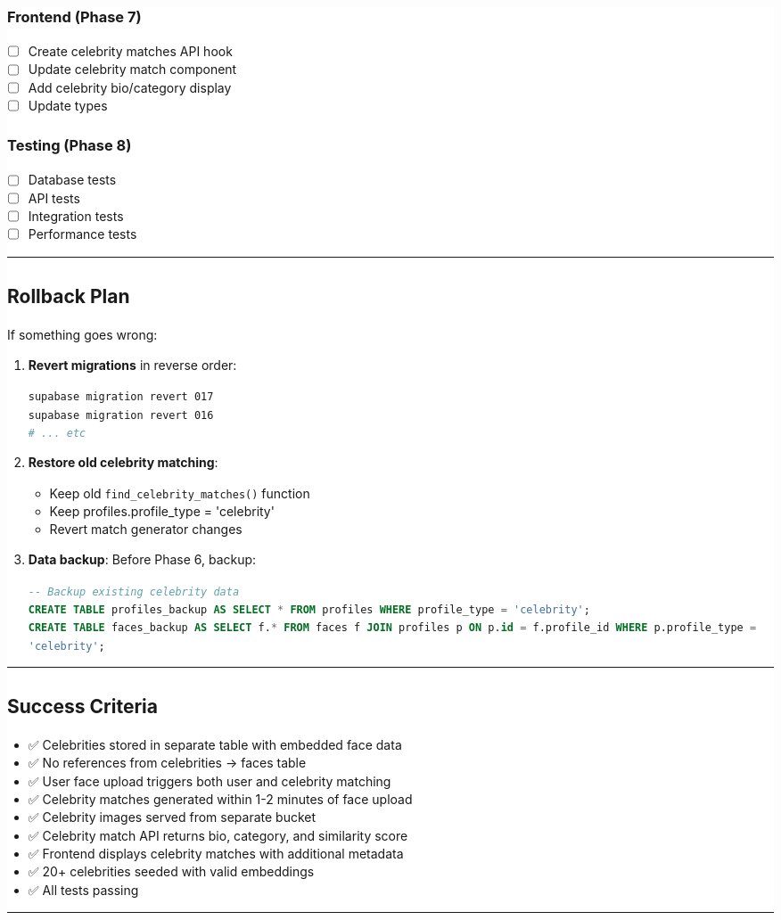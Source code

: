 ### Frontend (Phase 7)
- [ ] Create celebrity matches API hook
- [ ] Update celebrity match component
- [ ] Add celebrity bio/category display
- [ ] Update types

### Testing (Phase 8)
- [ ] Database tests
- [ ] API tests
- [ ] Integration tests
- [ ] Performance tests

---

## Rollback Plan

If something goes wrong:

1. **Revert migrations** in reverse order:
   ```bash
   supabase migration revert 017
   supabase migration revert 016
   # ... etc
   ```

2. **Restore old celebrity matching**:
   - Keep old `find_celebrity_matches()` function
   - Keep profiles.profile_type = 'celebrity'
   - Revert match generator changes

3. **Data backup**: Before Phase 6, backup:
   ```sql
   -- Backup existing celebrity data
   CREATE TABLE profiles_backup AS SELECT * FROM profiles WHERE profile_type = 'celebrity';
   CREATE TABLE faces_backup AS SELECT f.* FROM faces f JOIN profiles p ON p.id = f.profile_id WHERE p.profile_type = 'celebrity';
   ```

---

## Success Criteria

- ✅ Celebrities stored in separate table with embedded face data
- ✅ No references from celebrities → faces table
- ✅ User face upload triggers both user and celebrity matching
- ✅ Celebrity matches generated within 1-2 minutes of face upload
- ✅ Celebrity images served from separate bucket
- ✅ Celebrity match API returns bio, category, and similarity score
- ✅ Frontend displays celebrity matches with additional metadata
- ✅ 20+ celebrities seeded with valid embeddings
- ✅ All tests passing

---
